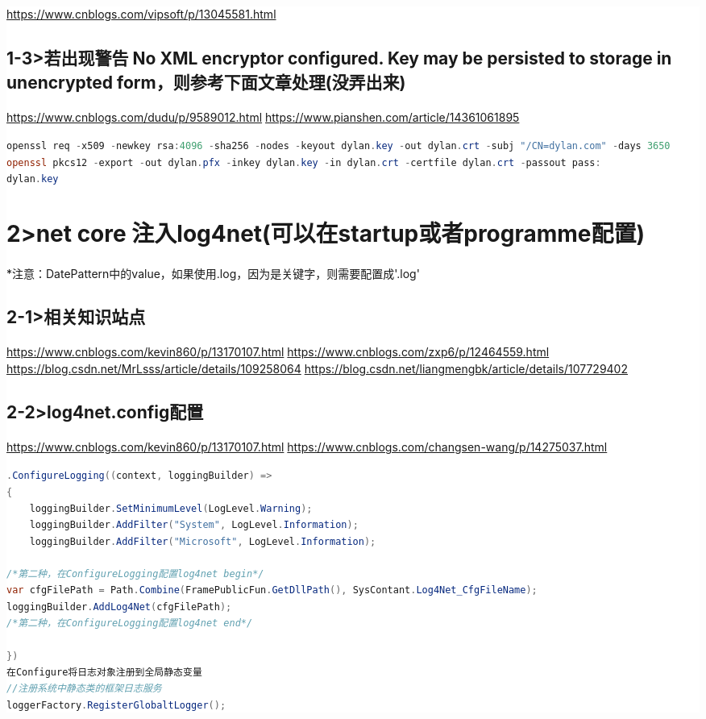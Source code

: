 https://www.cnblogs.com/vipsoft/p/13045581.html

## 1-3>若出现警告 No XML encryptor configured. Key may be persisted to storage in unencrypted form，则参考下面文章处理(没弄出来)

https://www.cnblogs.com/dudu/p/9589012.html
https://www.pianshen.com/article/14361061895

```powershell
openssl req -x509 -newkey rsa:4096 -sha256 -nodes -keyout dylan.key -out dylan.crt -subj "/CN=dylan.com" -days 3650
openssl pkcs12 -export -out dylan.pfx -inkey dylan.key -in dylan.crt -certfile dylan.crt -passout pass:
dylan.key
```



# 2>net core 注入log4net(可以在startup或者programme配置)

*注意：DatePattern中的value，如果使用.log，因为是关键字，则需要配置成'.log'

## 2-1>相关知识站点

https://www.cnblogs.com/kevin860/p/13170107.html
https://www.cnblogs.com/zxp6/p/12464559.html
https://blog.csdn.net/MrLsss/article/details/109258064
https://blog.csdn.net/liangmengbk/article/details/107729402

## 2-2>log4net.config配置

https://www.cnblogs.com/kevin860/p/13170107.html
https://www.cnblogs.com/changsen-wang/p/14275037.html

```C#
.ConfigureLogging((context, loggingBuilder) =>
{
	loggingBuilder.SetMinimumLevel(LogLevel.Warning);
	loggingBuilder.AddFilter("System", LogLevel.Information);
	loggingBuilder.AddFilter("Microsoft", LogLevel.Information);

/*第二种，在ConfigureLogging配置log4net begin*/
var cfgFilePath = Path.Combine(FramePublicFun.GetDllPath(), SysContant.Log4Net_CfgFileName);
loggingBuilder.AddLog4Net(cfgFilePath);
/*第二种，在ConfigureLogging配置log4net end*/

})
在Configure将日志对象注册到全局静态变量
//注册系统中静态类的框架日志服务
loggerFactory.RegisterGlobaltLogger();
```

